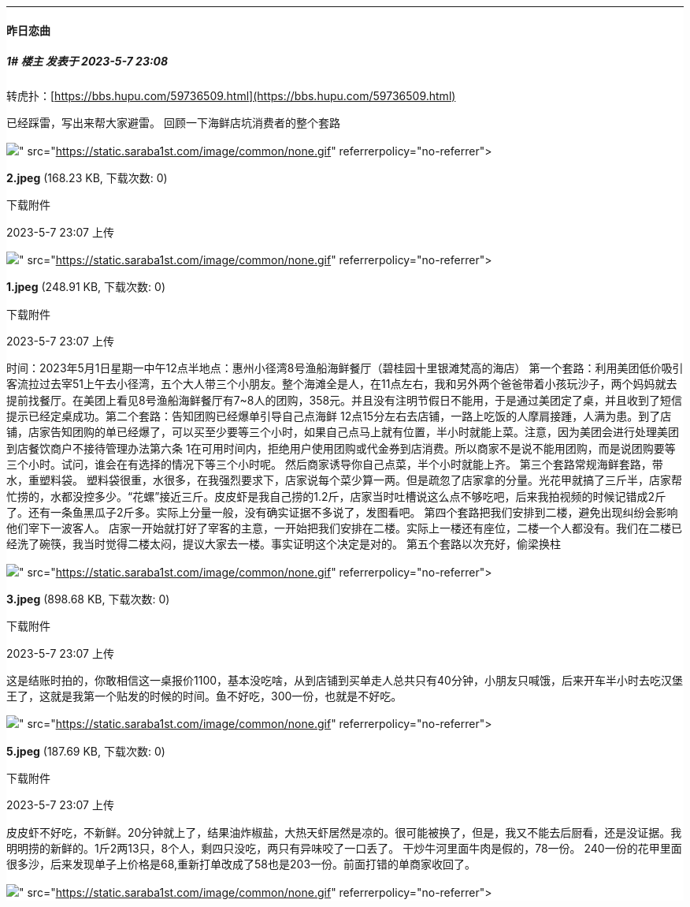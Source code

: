 
*****

####  昨日恋曲  
##### 1#       楼主       发表于 2023-5-7 23:08

转虎扑：[https://bbs.hupu.com/59736509.html](https://bbs.hupu.com/59736509.html)

已经踩雷，写出来帮大家避雷。
回顾一下海鲜店坑消费者的整个套路

<img src="https://img.saraba1st.com/forum/202305/07/230738tep1qq4vpkejcvkq.jpeg" referrerpolicy="no-referrer">" src="https://static.saraba1st.com/image/common/none.gif" referrerpolicy="no-referrer">

<strong>2.jpeg</strong> (168.23 KB, 下载次数: 0)

下载附件

2023-5-7 23:07 上传

<img src="https://img.saraba1st.com/forum/202305/07/230738oobqut5v8tnfmntq.jpeg" referrerpolicy="no-referrer">" src="https://static.saraba1st.com/image/common/none.gif" referrerpolicy="no-referrer">

<strong>1.jpeg</strong> (248.91 KB, 下载次数: 0)

下载附件

2023-5-7 23:07 上传

时间：2023年5月1日星期一中午12点半地点：惠州小径湾8号渔船海鲜餐厅（碧桂园十里银滩梵高的海店）
第一个套路：利用美团低价吸引客流拉过去宰51上午去小径湾，五个大人带三个小朋友。整个海滩全是人，在11点左右，我和另外两个爸爸带着小孩玩沙子，两个妈妈就去提前找餐厅。在美团上看见8号渔船海鲜餐厅有7~8人的团购，358元。并且没有注明节假日不能用，于是通过美团定了桌，并且收到了短信提示已经定桌成功。第二个套路：告知团购已经爆单引导自己点海鲜 12点15分左右去店铺，一路上吃饭的人摩肩接踵，人满为患。到了店铺，店家告知团购的单已经爆了，可以买至少要等三个小时，如果自己点马上就有位置，半小时就能上菜。注意，因为美团会进行处理美团到店餐饮商户不接待管理办法第六条 1在可用时间内，拒绝用户使用团购或代金券到店消费。所以商家不是说不能用团购，而是说团购要等三个小时。试问，谁会在有选择的情况下等三个小时呢。 然后商家诱导你自己点菜，半个小时就能上齐。 第三个套路常规海鲜套路，带水，重塑料袋。 塑料袋很重，水很多，在我强烈要求下，店家说每个菜少算一两。但是疏忽了店家拿的分量。光花甲就搞了三斤半，店家帮忙捞的，水都没控多少。“花螺”接近三斤。皮皮虾是我自己捞的1.2斤，店家当时吐槽说这么点不够吃吧，后来我拍视频的时候记错成2斤了。还有一条鱼黑瓜子2斤多。实际上分量一般，没有确实证据不多说了，发图看吧。 第四个套路把我们安排到二楼，避免出现纠纷会影响他们宰下一波客人。 店家一开始就打好了宰客的主意，一开始把我们安排在二楼。实际上一楼还有座位，二楼一个人都没有。我们在二楼已经洗了碗筷，我当时觉得二楼太闷，提议大家去一楼。事实证明这个决定是对的。 第五个套路以次充好，偷梁换柱

<img src="https://img.saraba1st.com/forum/202305/07/230739uphxnuccfc7zckix.jpeg" referrerpolicy="no-referrer">" src="https://static.saraba1st.com/image/common/none.gif" referrerpolicy="no-referrer">

<strong>3.jpeg</strong> (898.68 KB, 下载次数: 0)

下载附件

2023-5-7 23:07 上传

这是结账时拍的，你敢相信这一桌报价1100，基本没吃啥，从到店铺到买单走人总共只有40分钟，小朋友只喊饿，后来开车半小时去吃汉堡王了，这就是我第一个贴发的时候的时间。鱼不好吃，300一份，也就是不好吃。

<img src="https://img.saraba1st.com/forum/202305/07/230739e8xc8pxo33c8owpr.jpeg" referrerpolicy="no-referrer">" src="https://static.saraba1st.com/image/common/none.gif" referrerpolicy="no-referrer">

<strong>5.jpeg</strong> (187.69 KB, 下载次数: 0)

下载附件

2023-5-7 23:07 上传

皮皮虾不好吃，不新鲜。20分钟就上了，结果油炸椒盐，大热天虾居然是凉的。很可能被换了，但是，我又不能去后厨看，还是没证据。我明明捞的新鲜的。1斤2两13只，8个人，剩四只没吃，两只有异味咬了一口丢了。 干炒牛河里面牛肉是假的，78一份。 240一份的花甲里面很多沙，后来发现单子上价格是68,重新打单改成了58也是203一份。前面打错的单商家收回了。

<img src="https://img.saraba1st.com/forum/202305/07/230739bqcvvd4vh52b2by2.jpeg" referrerpolicy="no-referrer">" src="https://static.saraba1st.com/image/common/none.gif" referrerpolicy="no-referrer">
